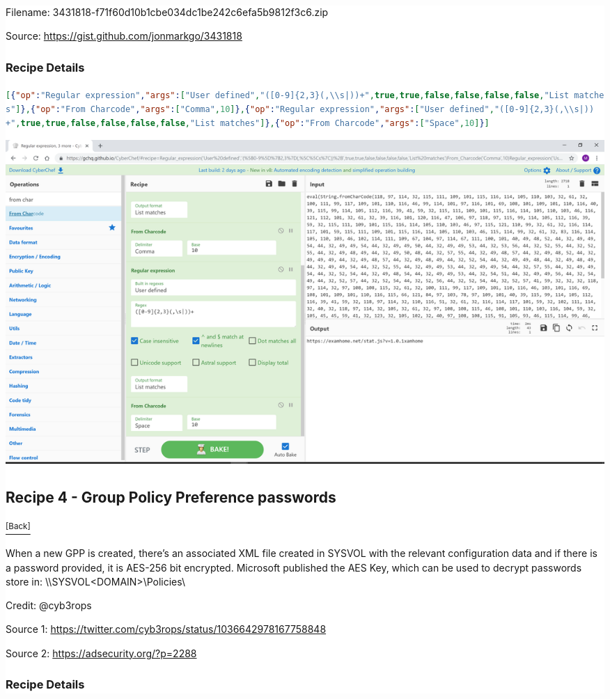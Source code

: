 Filename: 3431818-f71f60d10b1cbe034dc1be242c6efa5b9812f3c6.zip

Source: <https://gist.github.com/jonmarkgo/3431818>

### Recipe Details

```json
[{"op":"Regular expression","args":["User defined","([0-9]{2,3}(,\\s|))+",true,true,false,false,false,false,"List matches"]},{"op":"From Charcode","args":["Comma",10]},{"op":"Regular expression","args":["User defined","([0-9]{2,3}(,\\s|))+",true,true,false,false,false,false,"List matches"]},{"op":"From Charcode","args":["Space",10]}]
```

![Recipe_3](/images/cyberchef/recipe_3.PNG)

## Recipe 4 - Group Policy Preference passwords
[<sup>[Back]</sup>](#cyberchef-recipes)

When a new GPP is created, there’s an associated XML file created in SYSVOL with the relevant configuration data and if there is a password provided, it is AES-256 bit encrypted. Microsoft published the AES Key, which can be used to decrypt passwords store in:  \\<DOMAIN>\SYSVOL\<DOMAIN>\Policies\

Credit: @cyb3rops

Source 1: <https://twitter.com/cyb3rops/status/1036642978167758848>

Source 2: <https://adsecurity.org/?p=2288>

### Recipe Details

